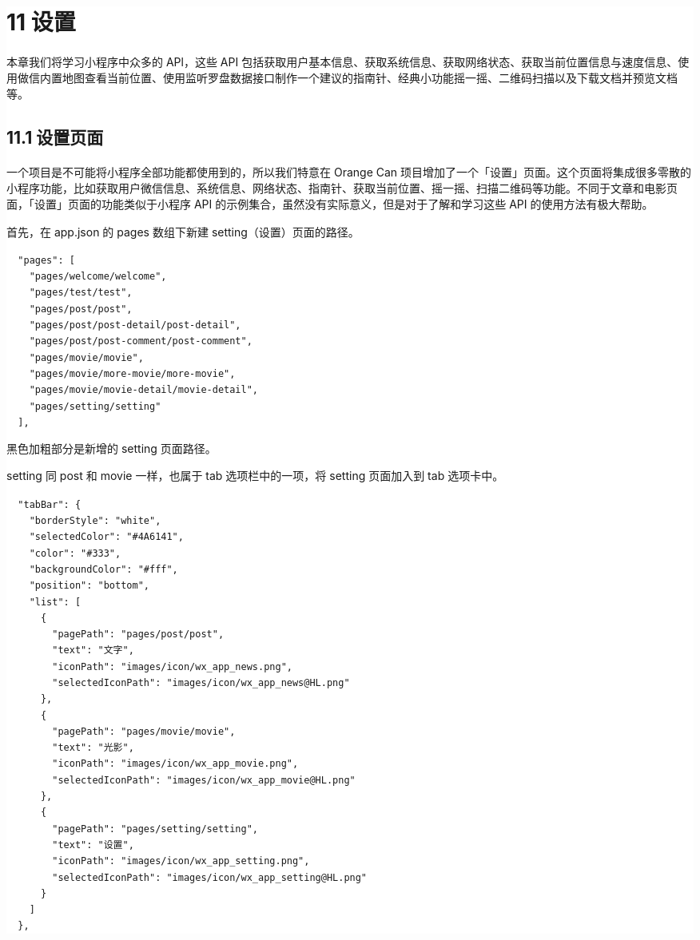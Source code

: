# 11 设置

本章我们将学习小程序中众多的 APl，这些 API 包括获取用户基本信息、获取系统信息、获取网络状态、获取当前位置信息与速度信息、使用做信内置地图查看当前位置、使用监听罗盘数据接口制作一个建议的指南针、经典小功能摇一摇、二维码扫描以及下载文档并预览文档等。

## 11.1 设置页面

一个项目是不可能将小程序全部功能都使用到的，所以我们特意在 Orange Can 顼目增加了一个「设置」页面。这个页面将集成很多零散的小程序功能，比如获取用户微信信息、系统信息、网络状态、指南针、获取当前位置、摇一摇、扫描二维码等功能。不同于文章和电影页面，「设置」页面的功能类似于小程序 API 的示例集合，虽然没有实际意义，但是对于了解和学习这些 API 的使用方法有极大帮助。

首先，在 app.json 的 pages 数组下新建 setting（设置）页面的路径。

```
  "pages": [
    "pages/welcome/welcome",
    "pages/test/test",
    "pages/post/post",
    "pages/post/post-detail/post-detail",
    "pages/post/post-comment/post-comment",
    "pages/movie/movie",
    "pages/movie/more-movie/more-movie",
    "pages/movie/movie-detail/movie-detail",
    "pages/setting/setting"
  ],
```

黑色加粗部分是新增的 setting 页面路径。

setting 同 post 和 movie 一样，也属于 tab 选项栏中的一项，将 setting 页面加入到 tab 选项卡中。

```
  "tabBar": {
    "borderStyle": "white",
    "selectedColor": "#4A6141",
    "color": "#333",
    "backgroundColor": "#fff",
    "position": "bottom",
    "list": [
      {
        "pagePath": "pages/post/post",
        "text": "文字",
        "iconPath": "images/icon/wx_app_news.png",
        "selectedIconPath": "images/icon/wx_app_news@HL.png"
      },
      {
        "pagePath": "pages/movie/movie",
        "text": "光影",
        "iconPath": "images/icon/wx_app_movie.png",
        "selectedIconPath": "images/icon/wx_app_movie@HL.png"
      },
      {
        "pagePath": "pages/setting/setting",
        "text": "设置",
        "iconPath": "images/icon/wx_app_setting.png",
        "selectedIconPath": "images/icon/wx_app_setting@HL.png"
      }
    ]
  },
```
